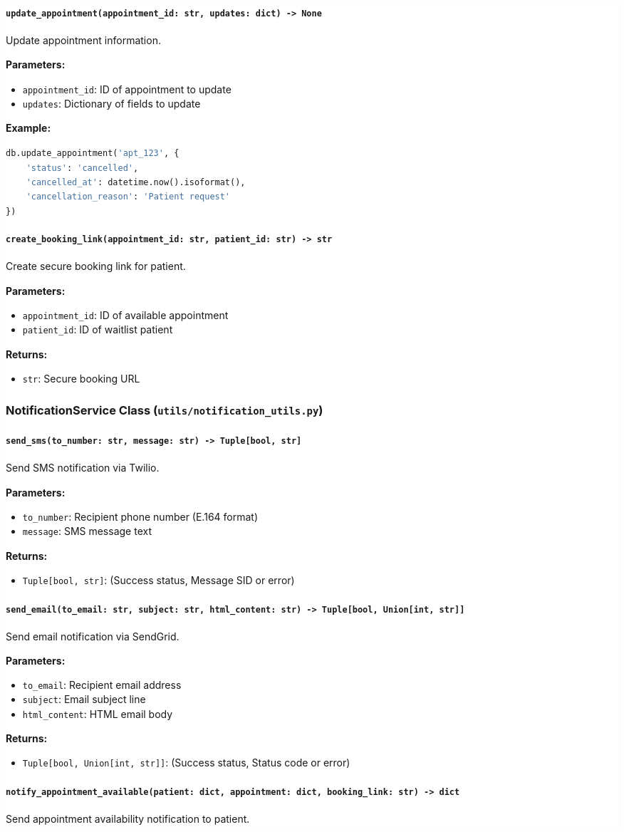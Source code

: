 #### `update_appointment(appointment_id: str, updates: dict) -> None`
Update appointment information.

**Parameters:**
- `appointment_id`: ID of appointment to update
- `updates`: Dictionary of fields to update

**Example:**
```python
db.update_appointment('apt_123', {
    'status': 'cancelled',
    'cancelled_at': datetime.now().isoformat(),
    'cancellation_reason': 'Patient request'
})
```

#### `create_booking_link(appointment_id: str, patient_id: str) -> str`
Create secure booking link for patient.

**Parameters:**
- `appointment_id`: ID of available appointment
- `patient_id`: ID of waitlist patient

**Returns:**
- `str`: Secure booking URL

### NotificationService Class (`utils/notification_utils.py`)

#### `send_sms(to_number: str, message: str) -> Tuple[bool, str]`
Send SMS notification via Twilio.

**Parameters:**
- `to_number`: Recipient phone number (E.164 format)
- `message`: SMS message text

**Returns:**
- `Tuple[bool, str]`: (Success status, Message SID or error)

#### `send_email(to_email: str, subject: str, html_content: str) -> Tuple[bool, Union[int, str]]`
Send email notification via SendGrid.

**Parameters:**
- `to_email`: Recipient email address
- `subject`: Email subject line
- `html_content`: HTML email body

**Returns:**
- `Tuple[bool, Union[int, str]]`: (Success status, Status code or error)

#### `notify_appointment_available(patient: dict, appointment: dict, booking_link: str) -> dict`
Send appointment availability notification to patient.
